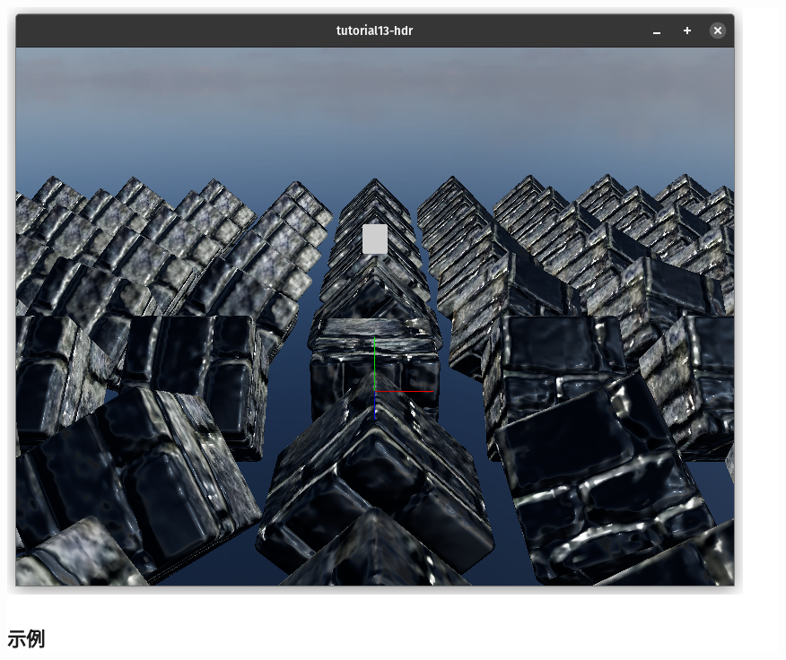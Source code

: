 ![with-reflections](./with-reflections.png)

## 示例

<WebGPUExample example="hdr" :aspectRatio="0.8"></WebGPUExample>

<AutoGithubLink/>
